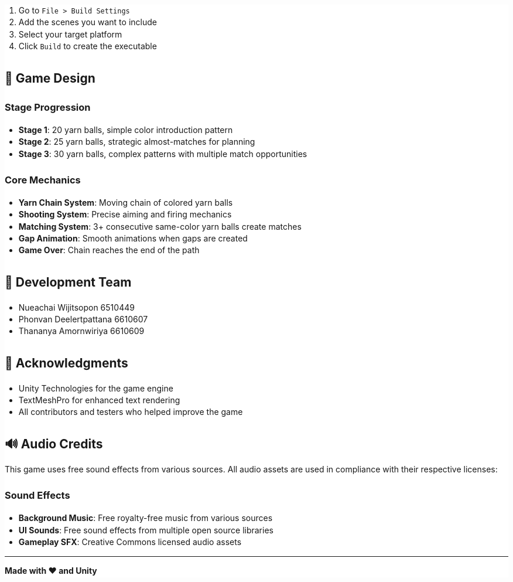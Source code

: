 1. Go to `File > Build Settings`
2. Add the scenes you want to include
3. Select your target platform
4. Click `Build` to create the executable

## 🎯 Game Design

### Stage Progression

- **Stage 1**: 20 yarn balls, simple color introduction pattern
- **Stage 2**: 25 yarn balls, strategic almost-matches for planning
- **Stage 3**: 30 yarn balls, complex patterns with multiple match opportunities

### Core Mechanics

- **Yarn Chain System**: Moving chain of colored yarn balls
- **Shooting System**: Precise aiming and firing mechanics
- **Matching System**: 3+ consecutive same-color yarn balls create matches
- **Gap Animation**: Smooth animations when gaps are created
- **Game Over**: Chain reaches the end of the path

## 👥 Development Team

- Nueachai Wijitsopon 6510449
- Phonvan Deelertpattana 6610607
- Thananya Amornwiriya 6610609

## 🙏 Acknowledgments

- Unity Technologies for the game engine
- TextMeshPro for enhanced text rendering
- All contributors and testers who helped improve the game

## 🔊 Audio Credits

This game uses free sound effects from various sources. All audio assets are used in compliance with their respective licenses:

### Sound Effects

- **Background Music**: Free royalty-free music from various sources
- **UI Sounds**: Free sound effects from multiple open source libraries
- **Gameplay SFX**: Creative Commons licensed audio assets

---

**Made with ❤️ and Unity**
